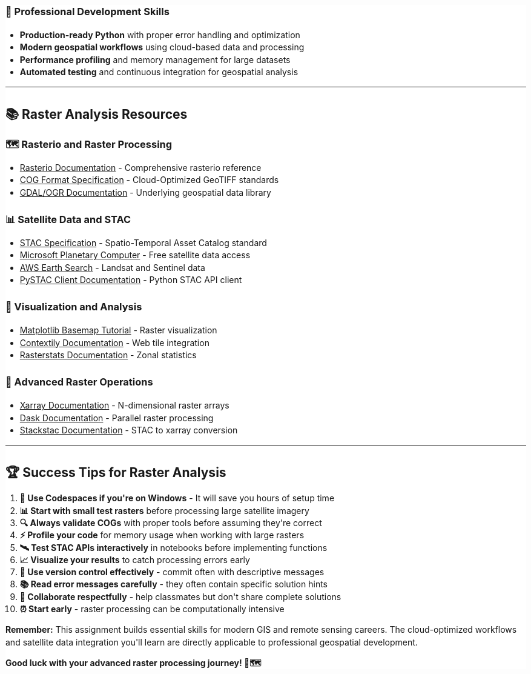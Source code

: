 ### 🚀 Professional Development Skills  
- **Production-ready Python** with proper error handling and optimization
- **Modern geospatial workflows** using cloud-based data and processing
- **Performance profiling** and memory management for large datasets
- **Automated testing** and continuous integration for geospatial analysis

---

## 📚 Raster Analysis Resources

### 🗺️ Rasterio and Raster Processing
- [Rasterio Documentation](https://rasterio.readthedocs.io/) - Comprehensive rasterio reference
- [COG Format Specification](https://cogeo.org/) - Cloud-Optimized GeoTIFF standards
- [GDAL/OGR Documentation](https://gdal.org/) - Underlying geospatial data library

### 📊 Satellite Data and STAC
- [STAC Specification](https://stacspec.org/) - Spatio-Temporal Asset Catalog standard
- [Microsoft Planetary Computer](https://planetarycomputer.microsoft.com/) - Free satellite data access
- [AWS Earth Search](https://earth-search.aws.element84.com/v1) - Landsat and Sentinel data
- [PySTAC Client Documentation](https://pystac-client.readthedocs.io/) - Python STAC API client

### 🎨 Visualization and Analysis
- [Matplotlib Basemap Tutorial](https://matplotlib.org/basemap/) - Raster visualization
- [Contextily Documentation](https://contextily.readthedocs.io/) - Web tile integration
- [Rasterstats Documentation](https://pythonhosted.org/rasterstats/) - Zonal statistics

### 📐 Advanced Raster Operations  
- [Xarray Documentation](https://docs.xarray.dev/) - N-dimensional raster arrays
- [Dask Documentation](https://docs.dask.org/) - Parallel raster processing
- [Stackstac Documentation](https://stackstac.readthedocs.io/) - STAC to xarray conversion

---

## 🏆 Success Tips for Raster Analysis

1. **🌟 Use Codespaces if you're on Windows** - It will save you hours of setup time
2. **📊 Start with small test rasters** before processing large satellite imagery
3. **🔍 Always validate COGs** with proper tools before assuming they're correct
4. **⚡ Profile your code** for memory usage when working with large rasters  
5. **🛰️ Test STAC APIs interactively** in notebooks before implementing functions
6. **📈 Visualize your results** to catch processing errors early
7. **🔄 Use version control effectively** - commit often with descriptive messages
8. **📚 Read error messages carefully** - they often contain specific solution hints
9. **🤝 Collaborate respectfully** - help classmates but don't share complete solutions
10. **⏰ Start early** - raster processing can be computationally intensive

**Remember:** This assignment builds essential skills for modern GIS and remote sensing careers. The cloud-optimized workflows and satellite data integration you'll learn are directly applicable to professional geospatial development.

**Good luck with your advanced raster processing journey! 🚀🗺️**